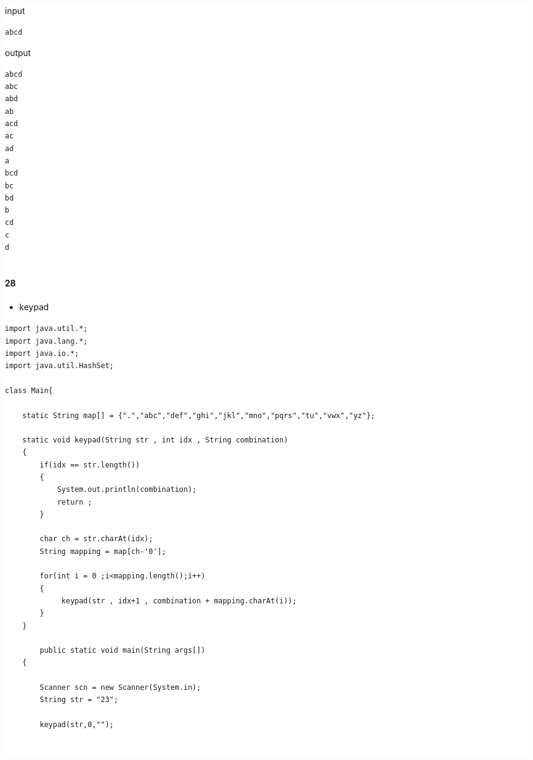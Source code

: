 
input 
```
abcd
```
output
```
abcd
abc
abd
ab
acd
ac
ad
a
bcd
bc
bd
b
cd
c
d


```

#### 28
+ keypad
```
import java.util.*;
import java.lang.*;
import java.io.*;
import java.util.HashSet;

class Main{

	static String map[] = {".","abc","def","ghi","jkl","mno","pqrs","tu","vwx","yz"};

	static void keypad(String str , int idx , String combination)
	{
		if(idx == str.length()) 
		{
			System.out.println(combination);
			return ;
		}

		char ch = str.charAt(idx);
		String mapping = map[ch-'0'];

		for(int i = 0 ;i<mapping.length();i++)
		{
             keypad(str , idx+1 , combination + mapping.charAt(i));
		}
	}
 	
		public static void main(String args[])
	{

		Scanner scn = new Scanner(System.in);
		String str = "23";

		keypad(str,0,"");



```